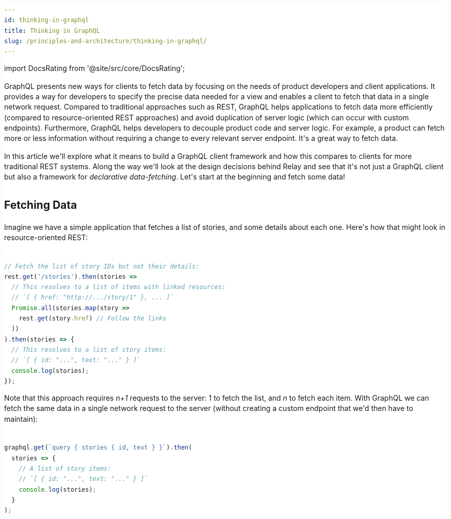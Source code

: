```yaml
---
id: thinking-in-graphql
title: Thinking in GraphQL
slug: /principles-and-architecture/thinking-in-graphql/
---
```


import DocsRating from '@site/src/core/DocsRating';

GraphQL presents new ways for clients to fetch data by focusing on the needs of product developers and client applications. It provides a way for developers to specify the precise data needed for a view and enables a client to fetch that data in a single network request. Compared to traditional approaches such as REST, GraphQL helps applications to fetch data more efficiently (compared to resource-oriented REST approaches) and avoid duplication of server logic (which can occur with custom endpoints). Furthermore, GraphQL helps developers to decouple product code and server logic. For example, a product can fetch more or less information without requiring a change to every relevant server endpoint. It's a great way to fetch data.

In this article we'll explore what it means to build a GraphQL client framework and how this compares to clients for more traditional REST systems. Along the way we'll look at the design decisions behind Relay and see that it's not just a GraphQL client but also a framework for _declarative data-fetching_. Let's start at the beginning and fetch some data!

## Fetching Data

Imagine we have a simple application that fetches a list of stories, and some details about each one. Here's how that might look in resource-oriented REST:

```javascript

// Fetch the list of story IDs but not their details:
rest.get('/stories').then(stories =>
  // This resolves to a list of items with linked resources:
  // `[ { href: "http://.../story/1" }, ... ]`
  Promise.all(stories.map(story =>
    rest.get(story.href) // Follow the links
  ))
).then(stories => {
  // This resolves to a list of story items:
  // `[ { id: "...", text: "..." } ]`
  console.log(stories);
});

```

Note that this approach requires _n+1_ requests to the server: 1 to fetch the list, and _n_ to fetch each item. With GraphQL we can fetch the same data in a single network request to the server (without creating a custom endpoint that we'd then have to maintain):

```javascript

graphql.get(`query { stories { id, text } }`).then(
  stories => {
    // A list of story items:
    // `[ { id: "...", text: "..." } ]`
    console.log(stories);
  }
);

```
